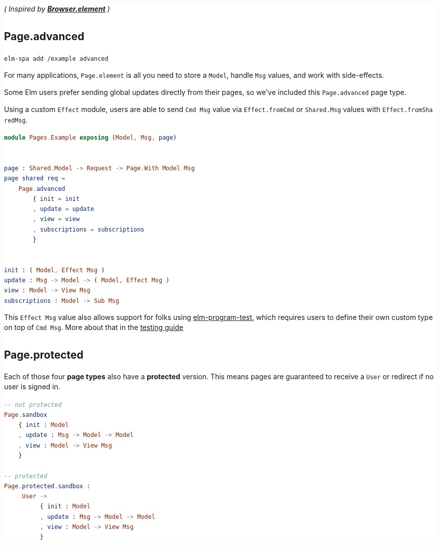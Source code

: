 _( Inspired by [__Browser.element__](https://package.elm-lang.org/packages/elm/browser/latest/Browser#element) )_

## Page.advanced

```terminal
elm-spa add /example advanced
```

For many applications, `Page.element` is all you need to store a `Model`, handle `Msg` values, and work with side-effects.

Some Elm users prefer sending global updates directly from their pages, so we've included this `Page.advanced` page type.

Using a custom `Effect` module, users are able to send `Cmd Msg` value via `Effect.fromCmd` or `Shared.Msg` values with `Effect.fromSharedMsg`.


```elm
module Pages.Example exposing (Model, Msg, page)


page : Shared.Model -> Request -> Page.With Model Msg
page shared req =
    Page.advanced
        { init = init
        , update = update
        , view = view
        , subscriptions = subscriptions
        }


init : ( Model, Effect Msg )
update : Msg -> Model -> ( Model, Effect Msg )
view : Model -> View Msg
subscriptions : Model -> Sub Msg
```

This `Effect Msg` value also allows support for folks using [elm-program-test](https://package.elm-lang.org/packages/avh4/elm-program-test/latest/), which requires users to define their own custom type on top of `Cmd Msg`. More about that in the [testing guide](/examples/06-testing)


## Page.protected

Each of those four __page types__ also have a __protected__ version. This means pages are guaranteed to receive a `User` or redirect if no user is signed in.

```elm
-- not protected
Page.sandbox                  
    { init : Model
    , update : Msg -> Model -> Model
    , view : Model -> View Msg
    }

-- protected
Page.protected.sandbox :
     User ->
          { init : Model
          , update : Msg -> Model -> Model
          , view : Model -> View Msg
          }
```
